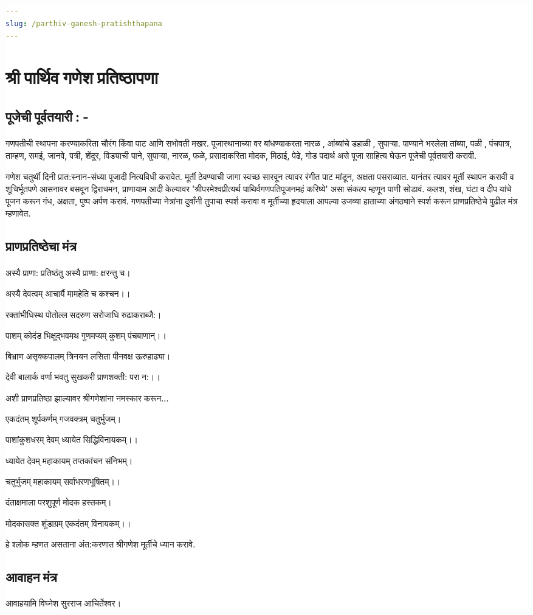 ```yaml
---
slug: /parthiv-ganesh-pratishthapana
---
```

# श्री पार्थिव गणेश प्रतिष्ठापणा 

## पूजेची पूर्वतयारी : -

गणपतीची स्थापना करण्याकरिता चौरंग किंवा पाट आणि सभोवती मखर. पूजास्थानाच्या वर बांधण्याकरता नारळ , आंब्यांचे डहाळी , सुपाऱ्या. पाण्याने भरलेला तांब्या, पळी , पंचपात्र, ताम्हण, समई, जानवे, पत्री, शेंदूर, विड्याची पाने, सुपाऱ्या, नारळ, फळे, प्रसादाकरिता मोदक, मिठाई, पेढे, गोड पदार्थ असे पूजा साहित्य घेऊन पूजेची पूर्वतयारी करावी.

गणेश चतुर्थी दिनी प्रात:स्नान-संध्या पूजादी नित्यविधी करावेत. मूर्ती ठेवण्याची जागा स्वच्छ सारवून त्यावर रंगीत पाट मांडून, अक्षता पसराव्यात. यानंतर त्यावर मूर्ती स्थापन करावी व शूचिर्भूतपणे आसनावर बसवून द्विराचमन, प्राणायाम आदी केल्यावर 'श्रीपरमेश्वप्रीत्यर्थ पाथिर्वगणपतिपूजनमहं करिष्ये' असा संकल्प म्हणून पाणी सोडावं. कलश, शंख, घंटा व दीप यांचे पूजन करून गंध, अक्षता, पुष्प अर्पण करावं. गणपतीच्या नेत्रांना दुर्वांनी तुपाचा स्पर्श करावा व मूर्तीच्या हृदयाला आपल्या उजव्या हाताच्या अंगठ्याने स्पर्श करून प्राणप्रतिष्ठेचे पुढील मंत्र म्हणावेत.

## प्राणप्रतिष्ठेचा मंत्र

अस्यै प्राणा: प्रतिष्ठंतु अस्यै प्राणा: क्षरन्तु च।

अस्यै देवत्वम् आचार्यै मामहेति च कश्चन।।

रक्तांभीधिस्थ पोतोल्ल सदरुण सरोजाधि रुढाकराब्जै:।

पाशम् कोदंड भिक्षूद्भवमथ गुणमप्यम् कुशम् पंचबाणान्।।

बिभ्राण असृक्कपालम् त्रिनयन लसिता पीनवक्ष ऊरुहाढ्या।

देवी बालार्क वर्णा भवतु सुखकरी प्राणशक्ती: परा न:।।

अशी प्राणप्रतिष्ठा झाल्यावर श्रीगणेशांना नमस्कार करून...

एकदंतम् शूर्पकर्णम् गजवक्त्रम् चतुर्भुजम्।

पाशांकुशधरम् देवम् ध्यायेत सिद्धिविनायकम्।।

ध्यायेत देवम् महाकायम् तप्तकांचन संनिभम्।

चतुर्भुजम् महाकायम् सर्वाभरणभूषितम्।।

दंताक्षमाला परशुपूर्ण मोदक हस्तकम्।

मोदकासक्त शुंडाग्रम् एकदंतम् विनायकम्।।

हे श्लोक म्हणत असताना अंत:करणात श्रीगणेश मूर्तीचे ध्यान करावे.

## आवाहन मंत्र

आवाहयामि विघ्नेश सुरराज आचिर्तेश्वर।
